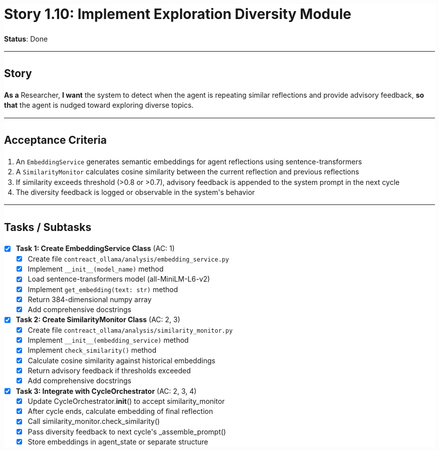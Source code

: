 # Story 1.10: Implement Exploration Diversity Module

**Status**: Done

---

## Story

**As a** Researcher,
**I want** the system to detect when the agent is repeating similar reflections and provide advisory feedback,
**so that** the agent is nudged toward exploring diverse topics.

---

## Acceptance Criteria

1. An `EmbeddingService` generates semantic embeddings for agent reflections using sentence-transformers
2. A `SimilarityMonitor` calculates cosine similarity between the current reflection and previous reflections
3. If similarity exceeds threshold (>0.8 or >0.7), advisory feedback is appended to the system prompt in the next cycle
4. The diversity feedback is logged or observable in the system's behavior

---

## Tasks / Subtasks

- [x] **Task 1: Create EmbeddingService Class** (AC: 1)
  - [x] Create file `contreact_ollama/analysis/embedding_service.py`
  - [x] Implement `__init__(model_name)` method
  - [x] Load sentence-transformers model (all-MiniLM-L6-v2)
  - [x] Implement `get_embedding(text: str)` method
  - [x] Return 384-dimensional numpy array
  - [x] Add comprehensive docstrings

- [x] **Task 2: Create SimilarityMonitor Class** (AC: 2, 3)
  - [x] Create file `contreact_ollama/analysis/similarity_monitor.py`
  - [x] Implement `__init__(embedding_service)` method
  - [x] Implement `check_similarity()` method
  - [x] Calculate cosine similarity against historical embeddings
  - [x] Return advisory feedback if thresholds exceeded
  - [x] Add comprehensive docstrings

- [x] **Task 3: Integrate with CycleOrchestrator** (AC: 2, 3, 4)
  - [x] Update CycleOrchestrator.__init__() to accept similarity_monitor
  - [x] After cycle ends, calculate embedding of final reflection
  - [x] Call similarity_monitor.check_similarity()
  - [x] Pass diversity feedback to next cycle's _assemble_prompt()
  - [x] Store embeddings in agent_state or separate structure
